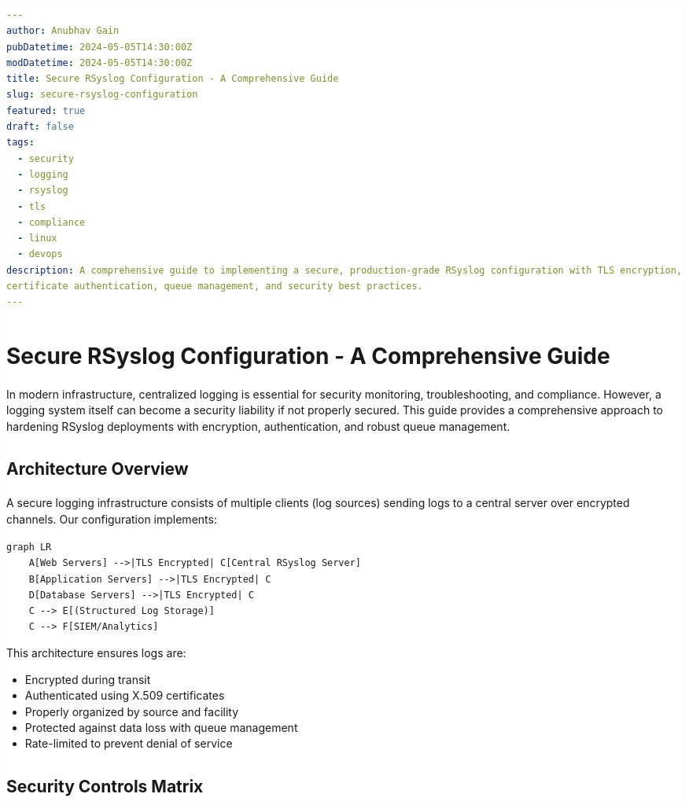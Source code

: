 ```yaml
---
author: Anubhav Gain
pubDatetime: 2024-05-05T14:30:00Z
modDatetime: 2024-05-05T14:30:00Z
title: Secure RSyslog Configuration - A Comprehensive Guide
slug: secure-rsyslog-configuration
featured: true
draft: false
tags:
  - security
  - logging
  - rsyslog
  - tls
  - compliance
  - linux
  - devops
description: A comprehensive guide to implementing a secure, production-grade RSyslog configuration with TLS encryption, certificate authentication, queue management, and security best practices.
---
```


# Secure RSyslog Configuration - A Comprehensive Guide

In modern infrastructure, centralized logging is essential for security monitoring, troubleshooting, and compliance. However, a logging system itself can become a security liability if not properly secured. This guide provides a comprehensive approach to hardening RSyslog deployments with encryption, authentication, and robust queue management.

## Architecture Overview

A secure logging infrastructure consists of multiple clients (log sources) sending logs to a central server over encrypted channels. Our configuration implements:

```mermaid
graph LR
    A[Web Servers] -->|TLS Encrypted| C[Central RSyslog Server]
    B[Application Servers] -->|TLS Encrypted| C
    D[Database Servers] -->|TLS Encrypted| C
    C --> E[(Structured Log Storage)]
    C --> F[SIEM/Analytics]
```

This architecture ensures logs are:

- Encrypted during transit
- Authenticated using X.509 certificates
- Properly organized by source and facility
- Protected against data loss with queue management
- Rate-limited to prevent denial of service

## Security Controls Matrix
